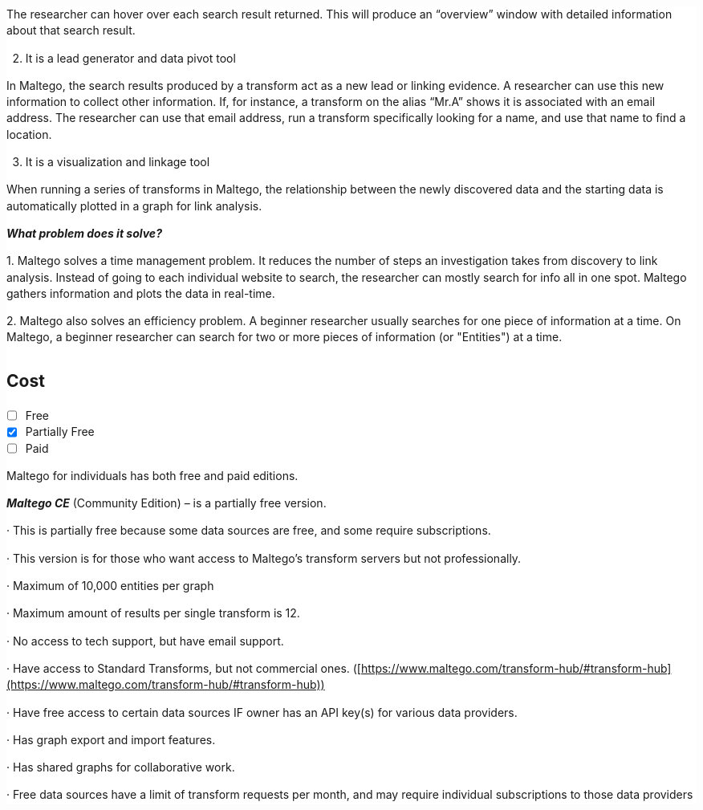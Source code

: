 The researcher can hover over each search result returned. This will produce an “overview” window with detailed information about that search result.

2. It is a lead generator and data pivot tool

In Maltego, the search results produced by a transform act as a new lead or linking evidence. A researcher can use this new information to collect other information. If, for instance, a transform on the alias “Mr.A” shows it is associated with an email address. The researcher can use that email address, run a transform specifically looking for a name, and use that name to find a location.

3. It is a visualization and linkage tool

When running a series of transforms in Maltego, the relationship between the newly discovered data and the starting data is automatically plotted in a graph for link analysis.&#x20;

_**What problem does it solve?**_

1\.     Maltego solves a time management problem. It reduces the number of steps an investigation takes from discovery to link analysis. Instead of going to each individual website to search, the researcher can mostly search for info all in one spot. Maltego gathers information and plots the data in real-time.

2\.     Maltego also solves an efficiency problem. A beginner researcher usually searches for one piece of information at a time. On Maltego, a beginner researcher can search for two or more pieces of information (or "Entities") at a time.

## Cost

* [ ] Free
* [x] Partially Free
* [ ] Paid

Maltego for individuals has both free and paid editions.

_**Maltego CE**_ (Community Edition) – is a partially free version.

·       This is partially free because some data sources are free, and some require subscriptions.

·       This version is for those who want access to Maltego’s transform servers but not professionally.

·       Maximum of 10,000 entities per graph

·       Maximum amount of results per single transform is 12.

·       No access to tech support, but have email support. &#x20;

·       Have access to Standard Transforms, but not commercial ones. ([https://www.maltego.com/transform-hub/#transform-hub](https://www.maltego.com/transform-hub/#transform-hub))

·       Have free access to certain data sources IF owner has an API key(s) for various data providers. &#x20;

·       Has graph export and import features.

·       Has shared graphs for collaborative work.

·       Free data sources have a limit of transform requests per month, and may require individual subscriptions to those data providers
